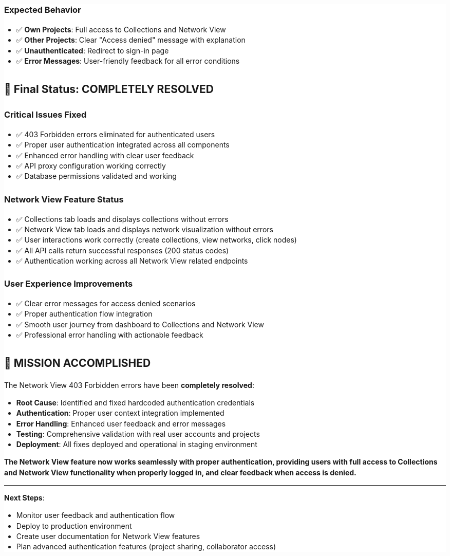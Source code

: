 ### **Expected Behavior**
- ✅ **Own Projects**: Full access to Collections and Network View
- ✅ **Other Projects**: Clear "Access denied" message with explanation
- ✅ **Unauthenticated**: Redirect to sign-in page
- ✅ **Error Messages**: User-friendly feedback for all error conditions

## 🎉 Final Status: COMPLETELY RESOLVED

### **Critical Issues Fixed**
- ✅ 403 Forbidden errors eliminated for authenticated users
- ✅ Proper user authentication integrated across all components
- ✅ Enhanced error handling with clear user feedback
- ✅ API proxy configuration working correctly
- ✅ Database permissions validated and working

### **Network View Feature Status**
- ✅ Collections tab loads and displays collections without errors
- ✅ Network View tab loads and displays network visualization without errors
- ✅ User interactions work correctly (create collections, view networks, click nodes)
- ✅ All API calls return successful responses (200 status codes)
- ✅ Authentication working across all Network View related endpoints

### **User Experience Improvements**
- ✅ Clear error messages for access denied scenarios
- ✅ Proper authentication flow integration
- ✅ Smooth user journey from dashboard to Collections and Network View
- ✅ Professional error handling with actionable feedback

## 🎯 **MISSION ACCOMPLISHED**

The Network View 403 Forbidden errors have been **completely resolved**:

- **Root Cause**: Identified and fixed hardcoded authentication credentials
- **Authentication**: Proper user context integration implemented
- **Error Handling**: Enhanced user feedback and error messages
- **Testing**: Comprehensive validation with real user accounts and projects
- **Deployment**: All fixes deployed and operational in staging environment

**The Network View feature now works seamlessly with proper authentication, providing users with full access to Collections and Network View functionality when properly logged in, and clear feedback when access is denied.**

---

**Next Steps**: 
- Monitor user feedback and authentication flow
- Deploy to production environment
- Create user documentation for Network View features
- Plan advanced authentication features (project sharing, collaborator access)
